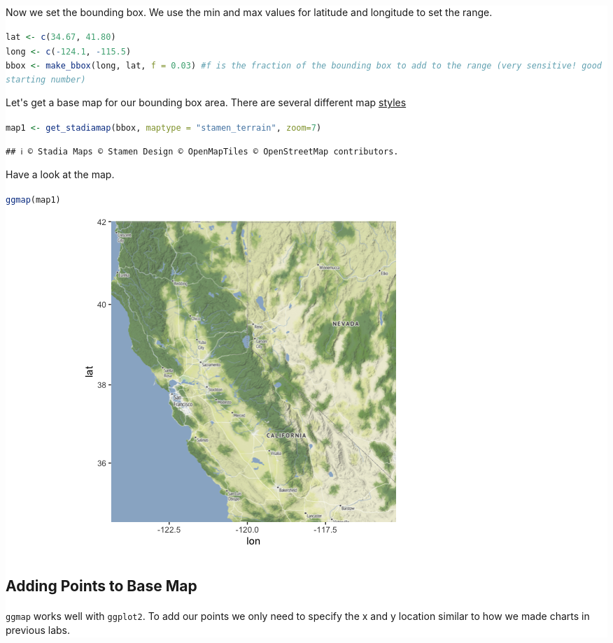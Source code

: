 Now we set the bounding box. We use the min and max values for latitude and longitude to set the range.  

```r
lat <- c(34.67, 41.80)
long <- c(-124.1, -115.5)
bbox <- make_bbox(long, lat, f = 0.03) #f is the fraction of the bounding box to add to the range (very sensitive! good starting number)
```

Let's get a base map for our bounding box area. There are several different map [styles](https://docs.stadiamaps.com/themes/)

```r
map1 <- get_stadiamap(bbox, maptype = "stamen_terrain", zoom=7)
```

```
## ℹ © Stadia Maps © Stamen Design © OpenMapTiles © OpenStreetMap contributors.
```

Have a look at the map.  

```r
ggmap(map1)
```

![](lab13_2_files/figure-html/unnamed-chunk-9-1.png)

## Adding Points to Base Map
`ggmap` works well with `ggplot2`. To add our points we only need to specify the x and y location similar to how we made charts in previous labs. 

